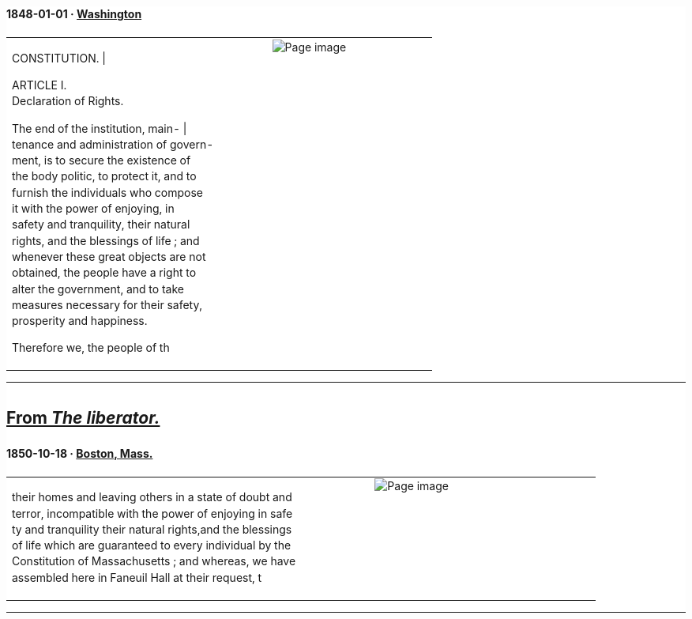 #### 1848-01-01 &middot; [Washington](http://dbpedia.org/resource/Washington%2C_D.C.)

<table style="width: 100%;"><tr><td style="width: 50%">

  
  
CONSTITUTION. |  
  
ARTICLE I.  
Declaration of Rights.  
  
The end of the institution, main- |  
tenance and administration of govern-  
ment, is to secure the existence of  
the body politic, to protect it, and to  
furnish the individuals who compose  
it with the power of enjoying, in  
safety and tranquility, their natural  
rights, and the blessings of life ; and  
whenever these great objects are not  
obtained, the people have a right to  
alter the government, and to take  
measures necessary for their safety,  
prosperity and happiness.  
  
Therefore we, the people of th
</td><td style="width: 50%; max-height: 75%; margin: auto; display: block;">
<img alt="Page image" src="https://iiif.archive.org/image/iiif/2/sim_african-repository_1848-01_24_1%2Fsim_african-repository_1848-01_24_1_jp2.zip%2Fsim_african-repository_1848-01_24_1_jp2%2Fsim_african-repository_1848-01_24_1_0015.jp2/pct:26.628222523744913,17.565845369583688,32.76797829036635,24.10790144435004/,600/0/default.jpg"/>
</td>
</tr></table>

---

## [From _The liberator._](https://archive.org/details/sim_liberator_1850-10-18_20_42/page/n2/mode/1up?view=theater)

#### 1850-10-18 &middot; [Boston, Mass.](http://dbpedia.org/resource/Boston)

<table style="width: 100%;"><tr><td style="width: 50%">

  
their homes and leaving others in a state of doubt and  
terror, incompatible with the power of enjoying in safe  
ty and tranquility their natural rights,and the blessings  
of life which are guaranteed to every individual by the  
Constitution of Massachusetts ; and whereas, we have  
assembled here in Faneuil Hall at their request, t
</td><td style="width: 50%; max-height: 75%; margin: auto; display: block;">
<img alt="Page image" src="https://iiif.archive.org/image/iiif/2/sim_liberator_1850-10-18_20_42%2Fsim_liberator_1850-10-18_20_42_jp2.zip%2Fsim_liberator_1850-10-18_20_42_jp2%2Fsim_liberator_1850-10-18_20_42_0002.jp2/pct:18.6046511627907,18.450670498084293,14.195736434108527,3.292624521072797/600,/0/default.jpg"/>
</td>
</tr></table>

---